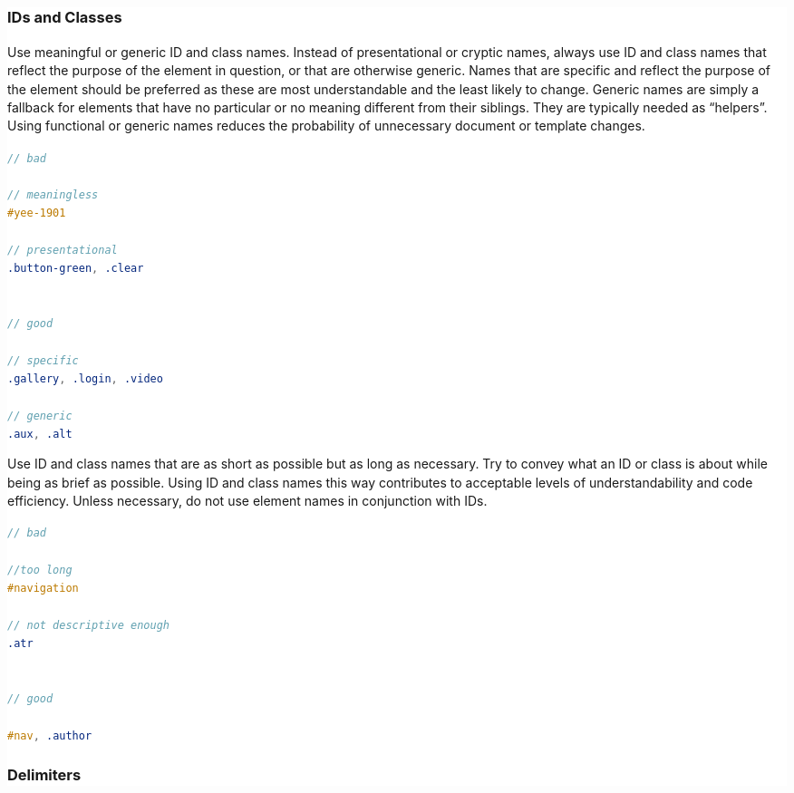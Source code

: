 


### <a name="ids">IDs and Classes</a>

Use meaningful or generic ID and class names. Instead of presentational or cryptic names, always use ID and class names that reflect the purpose of the element in question, or that are otherwise generic. Names that are specific and reflect the purpose of the element should be preferred as these are most understandable and the least likely to change. Generic names are simply a fallback for elements that have no particular or no meaning different from their siblings. They are typically needed as “helpers”. Using functional or generic names reduces the probability of unnecessary document or template changes.


```sass
// bad

// meaningless
#yee-1901

// presentational
.button-green, .clear


// good

// specific
.gallery, .login, .video 

// generic
.aux, .alt
```

Use ID and class names that are as short as possible but as long as necessary. Try to convey what an ID or class is about while being as brief as possible. Using ID and class names this way contributes to acceptable levels of understandability and code efficiency. Unless necessary, do not use element names in conjunction with IDs.


```sass
// bad

//too long
#navigation

// not descriptive enough
.atr


// good

#nav, .author
```

### <a name="delimiters">Delimiters</a>
